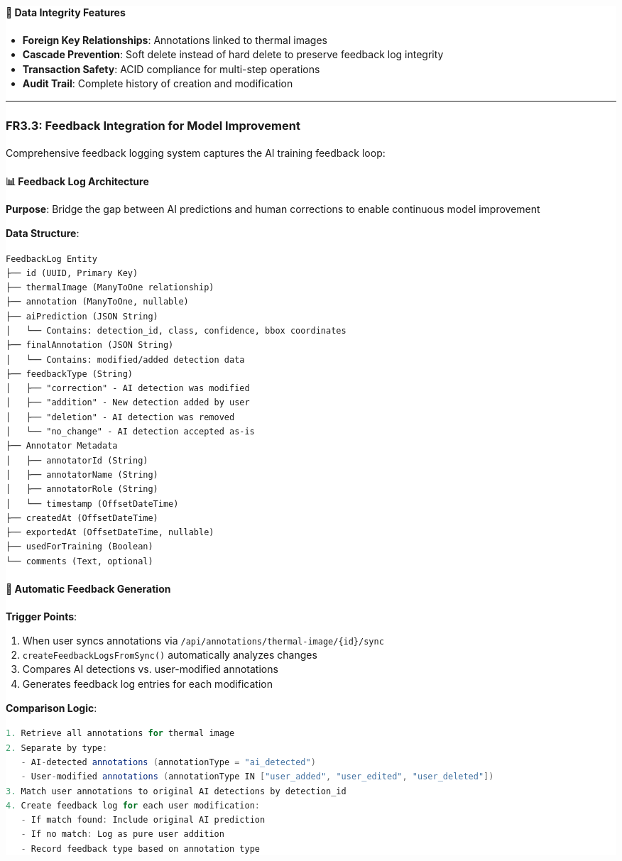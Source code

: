 #### 🔐 Data Integrity Features

- **Foreign Key Relationships**: Annotations linked to thermal images
- **Cascade Prevention**: Soft delete instead of hard delete to preserve feedback log integrity
- **Transaction Safety**: ACID compliance for multi-step operations
- **Audit Trail**: Complete history of creation and modification

---

### FR3.3: Feedback Integration for Model Improvement

Comprehensive feedback logging system captures the AI training feedback loop:

#### 📊 Feedback Log Architecture

**Purpose**: Bridge the gap between AI predictions and human corrections to enable continuous model improvement

**Data Structure**:
```
FeedbackLog Entity
├── id (UUID, Primary Key)
├── thermalImage (ManyToOne relationship)
├── annotation (ManyToOne, nullable)
├── aiPrediction (JSON String)
│   └── Contains: detection_id, class, confidence, bbox coordinates
├── finalAnnotation (JSON String)
│   └── Contains: modified/added detection data
├── feedbackType (String)
│   ├── "correction" - AI detection was modified
│   ├── "addition" - New detection added by user
│   ├── "deletion" - AI detection was removed
│   └── "no_change" - AI detection accepted as-is
├── Annotator Metadata
│   ├── annotatorId (String)
│   ├── annotatorName (String)
│   ├── annotatorRole (String)
│   └── timestamp (OffsetDateTime)
├── createdAt (OffsetDateTime)
├── exportedAt (OffsetDateTime, nullable)
├── usedForTraining (Boolean)
└── comments (Text, optional)
```

#### 🔄 Automatic Feedback Generation

**Trigger Points**:
1. When user syncs annotations via `/api/annotations/thermal-image/{id}/sync`
2. `createFeedbackLogsFromSync()` automatically analyzes changes
3. Compares AI detections vs. user-modified annotations
4. Generates feedback log entries for each modification

**Comparison Logic**:
```java
1. Retrieve all annotations for thermal image
2. Separate by type:
   - AI-detected annotations (annotationType = "ai_detected")
   - User-modified annotations (annotationType IN ["user_added", "user_edited", "user_deleted"])
3. Match user annotations to original AI detections by detection_id
4. Create feedback log for each user modification:
   - If match found: Include original AI prediction
   - If no match: Log as pure user addition
   - Record feedback type based on annotation type
```
